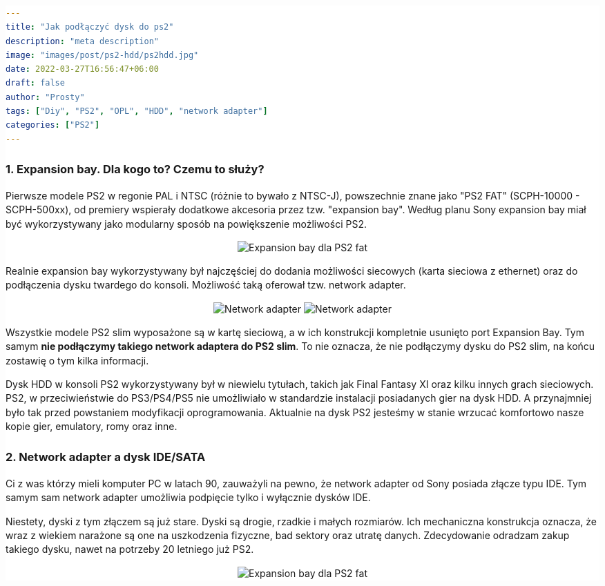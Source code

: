 ```yaml
---
title: "Jak podłączyć dysk do ps2"
description: "meta description"
image: "images/post/ps2-hdd/ps2hdd.jpg"
date: 2022-03-27T16:56:47+06:00
draft: false
author: "Prosty"
tags: ["Diy", "PS2", "OPL", "HDD", "network adapter"]
categories: ["PS2"]
---
```


### 1. Expansion bay. Dla kogo to? Czemu to służy?
Pierwsze modele PS2 w regonie PAL i NTSC (różnie to bywało z NTSC-J), powszechnie znane jako "PS2 FAT" (SCPH-10000 - SCPH-500xx), od premiery wspierały dodatkowe akcesoria przez tzw. "expansion bay". Według planu Sony expansion bay miał być wykorzystywany jako modularny sposób na powiększenie możliwości PS2.

<p align="center">
  <img alt="Expansion bay dla PS2 fat" width="500" src="/post/ps2-hdd/expansion-bay.jpg#center" />
</p>

Realnie expansion bay wykorzystywany był najczęściej do dodania możliwości siecowych (karta sieciowa z ethernet) oraz do podłączenia dysku twardego do konsoli. Możliwość taką oferował tzw. network adapter.

<p align="center">
  <img alt="Network adapter" width="350" src="/post/ps2-hdd/network1.jpg" />
  <img alt="Network adapter" width="350" src="/post/ps2-hdd/network2.jpg" />
</p>

Wszystkie modele PS2 slim wyposażone są w kartę sieciową, a w ich konstrukcji kompletnie usunięto port Expansion Bay. Tym samym **nie podłączymy takiego network adaptera do PS2 slim**. To nie oznacza, że nie podłączymy dysku do PS2 slim, na końcu zostawię o tym kilka informacji.

Dysk HDD w konsoli PS2 wykorzystywany był w niewielu tytułach, takich jak Final Fantasy XI oraz kilku innych grach sieciowych. PS2, w przeciwieństwie do PS3/PS4/PS5 nie umożliwiało w standardzie instalacji posiadanych gier na dysk HDD.
A przynajmniej było tak przed powstaniem modyfikacji oprogramowania. Aktualnie na dysk PS2 jesteśmy w stanie wrzucać komfortowo nasze kopie gier, emulatory, romy oraz inne.

### 2. Network adapter a dysk IDE/SATA
Ci z was którzy mieli komputer PC w latach 90, zauważyli na pewno, że network adapter od Sony posiada złącze typu IDE. Tym samym sam network adapter umożliwia podpięcie tylko i wyłącznie dysków IDE.

Niestety, dyski z tym złączem są już stare. Dyski są drogie, rzadkie i małych rozmiarów. Ich mechaniczna konstrukcja oznacza, że wraz z wiekiem narażone są one na uszkodzenia fizyczne, bad sektory oraz utratę danych. Zdecydowanie odradzam zakup takiego dysku, nawet na potrzeby 20 letniego już PS2.

<p align="center">
  <img alt="Expansion bay dla PS2 fat" src="/post/ps2-hdd/sata-ide.jpg" />
</p>
